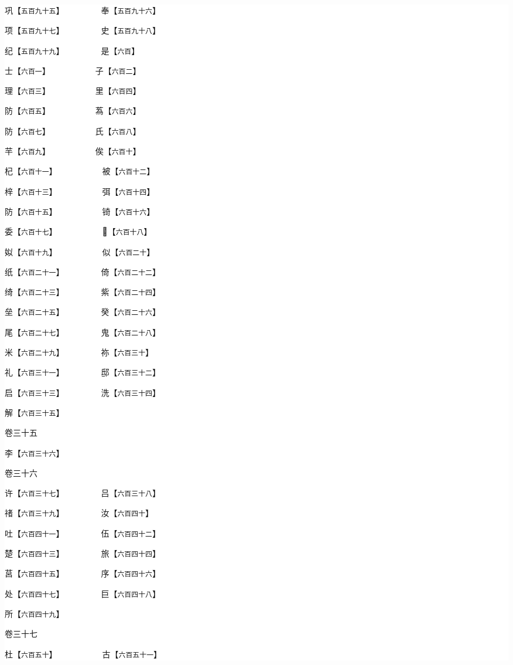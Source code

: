 巩【`五百九十五`】　　　　　奉【`五百九十六`】  

项【`五百九十七`】　　　　　史【`五百九十八`】  

纪【`五百九十九`】　　　　　是【`六百`】  

士【`六百一`】　　　　　　子【`六百二`】  

理【`六百三`】　　　　　　里【`六百四`】  

防【`六百五`】　　　　　　蒍【`六百六`】  

防【`六百七`】　　　　　　氏【`六百八`】  

芉【`六百九`】　　　　　　俟【`六百十`】  

杞【`六百十一`】　　　　　　被【`六百十二`】  

梓【`六百十三`】　　　　　　弭【`六百十四`】  

防【`六百十五`】　　　　　　锜【`六百十六`】  

委【`六百十七`】　　　　　　【`六百十八`】  

姒【`六百十九`】　　　　　　似【`六百二十`】  

纸【`六百二十一`】　　　　　倚【`六百二十二`】  

绮【`六百二十三`】　　　　　紫【`六百二十四`】  

垒【`六百二十五`】　　　　　癸【`六百二十六`】  

尾【`六百二十七`】　　　　　鬼【`六百二十八`】  

米【`六百二十九`】　　　　　祢【`六百三十`】  

礼【`六百三十一`】　　　　　邸【`六百三十二`】  

启【`六百三十三`】　　　　　洗【`六百三十四`】  

解【`六百三十五`】  

卷三十五  

李【`六百三十六`】  

卷三十六  

许【`六百三十七`】　　　　　吕【`六百三十八`】  

禇【`六百三十九`】　　　　　汝【`六百四十`】  

吐【`六百四十一`】　　　　　伍【`六百四十二`】  

楚【`六百四十三`】　　　　　旅【`六百四十四`】  

莒【`六百四十五`】　　　　　序【`六百四十六`】  

处【`六百四十七`】　　　　　巨【`六百四十八`】  

所【`六百四十九`】  

卷三十七  

杜【`六百五十`】　　　　　　古【`六百五十一`】  
